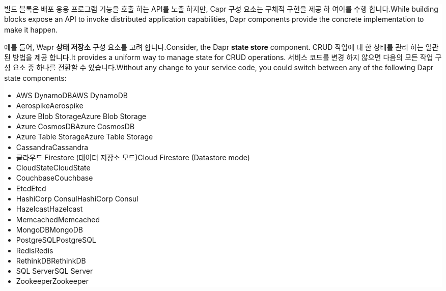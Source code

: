<span data-ttu-id="f9d9a-187">빌드 블록은 배포 응용 프로그램 기능을 호출 하는 API를 노출 하지만, Capr 구성 요소는 구체적 구현을 제공 하 여이를 수행 합니다.</span><span class="sxs-lookup"><span data-stu-id="f9d9a-187">While building blocks expose an API to invoke distributed application capabilities, Dapr components provide the concrete implementation to make it happen.</span></span>

<span data-ttu-id="f9d9a-188">예를 들어, Wapr **상태 저장소** 구성 요소를 고려 합니다.</span><span class="sxs-lookup"><span data-stu-id="f9d9a-188">Consider, the Dapr **state store** component.</span></span> <span data-ttu-id="f9d9a-189">CRUD 작업에 대 한 상태를 관리 하는 일관 된 방법을 제공 합니다.</span><span class="sxs-lookup"><span data-stu-id="f9d9a-189">It provides a uniform way to manage state for CRUD operations.</span></span> <span data-ttu-id="f9d9a-190">서비스 코드를 변경 하지 않으면 다음의 모든 작업 구성 요소 중 하나를 전환할 수 있습니다.</span><span class="sxs-lookup"><span data-stu-id="f9d9a-190">Without any change to your service code, you could switch between any of the following Dapr state components:</span></span>

- <span data-ttu-id="f9d9a-191">AWS DynamoDB</span><span class="sxs-lookup"><span data-stu-id="f9d9a-191">AWS DynamoDB</span></span>
- <span data-ttu-id="f9d9a-192">Aerospike</span><span class="sxs-lookup"><span data-stu-id="f9d9a-192">Aerospike</span></span>
- <span data-ttu-id="f9d9a-193">Azure Blob Storage</span><span class="sxs-lookup"><span data-stu-id="f9d9a-193">Azure Blob Storage</span></span>
- <span data-ttu-id="f9d9a-194">Azure CosmosDB</span><span class="sxs-lookup"><span data-stu-id="f9d9a-194">Azure CosmosDB</span></span>
- <span data-ttu-id="f9d9a-195">Azure Table Storage</span><span class="sxs-lookup"><span data-stu-id="f9d9a-195">Azure Table Storage</span></span>
- <span data-ttu-id="f9d9a-196">Cassandra</span><span class="sxs-lookup"><span data-stu-id="f9d9a-196">Cassandra</span></span>
- <span data-ttu-id="f9d9a-197">클라우드 Firestore (데이터 저장소 모드)</span><span class="sxs-lookup"><span data-stu-id="f9d9a-197">Cloud Firestore (Datastore mode)</span></span>
- <span data-ttu-id="f9d9a-198">CloudState</span><span class="sxs-lookup"><span data-stu-id="f9d9a-198">CloudState</span></span>
- <span data-ttu-id="f9d9a-199">Couchbase</span><span class="sxs-lookup"><span data-stu-id="f9d9a-199">Couchbase</span></span>
- <span data-ttu-id="f9d9a-200">Etcd</span><span class="sxs-lookup"><span data-stu-id="f9d9a-200">Etcd</span></span>
- <span data-ttu-id="f9d9a-201">HashiCorp Consul</span><span class="sxs-lookup"><span data-stu-id="f9d9a-201">HashiCorp Consul</span></span>
- <span data-ttu-id="f9d9a-202">Hazelcast</span><span class="sxs-lookup"><span data-stu-id="f9d9a-202">Hazelcast</span></span>
- <span data-ttu-id="f9d9a-203">Memcached</span><span class="sxs-lookup"><span data-stu-id="f9d9a-203">Memcached</span></span>
- <span data-ttu-id="f9d9a-204">MongoDB</span><span class="sxs-lookup"><span data-stu-id="f9d9a-204">MongoDB</span></span>
- <span data-ttu-id="f9d9a-205">PostgreSQL</span><span class="sxs-lookup"><span data-stu-id="f9d9a-205">PostgreSQL</span></span>
- <span data-ttu-id="f9d9a-206">Redis</span><span class="sxs-lookup"><span data-stu-id="f9d9a-206">Redis</span></span>
- <span data-ttu-id="f9d9a-207">RethinkDB</span><span class="sxs-lookup"><span data-stu-id="f9d9a-207">RethinkDB</span></span>
- <span data-ttu-id="f9d9a-208">SQL Server</span><span class="sxs-lookup"><span data-stu-id="f9d9a-208">SQL Server</span></span>
- <span data-ttu-id="f9d9a-209">Zookeeper</span><span class="sxs-lookup"><span data-stu-id="f9d9a-209">Zookeeper</span></span>
